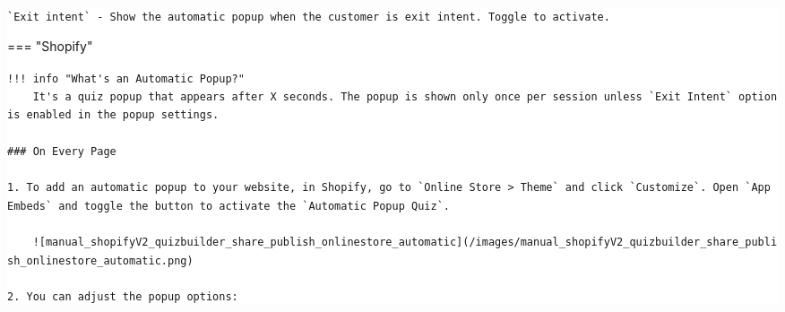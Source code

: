     `Exit intent` - Show the automatic popup when the customer is exit intent. Toggle to activate.

=== "Shopify"

    !!! info "What's an Automatic Popup?"
        It's a quiz popup that appears after X seconds. The popup is shown only once per session unless `Exit Intent` option is enabled in the popup settings.

    ### On Every Page

    1. To add an automatic popup to your website, in Shopify, go to `Online Store > Theme` and click `Customize`. Open `App Embeds` and toggle the button to activate the `Automatic Popup Quiz`.

        ![manual_shopifyV2_quizbuilder_share_publish_onlinestore_automatic](/images/manual_shopifyV2_quizbuilder_share_publish_onlinestore_automatic.png)

    2. You can adjust the popup options:
